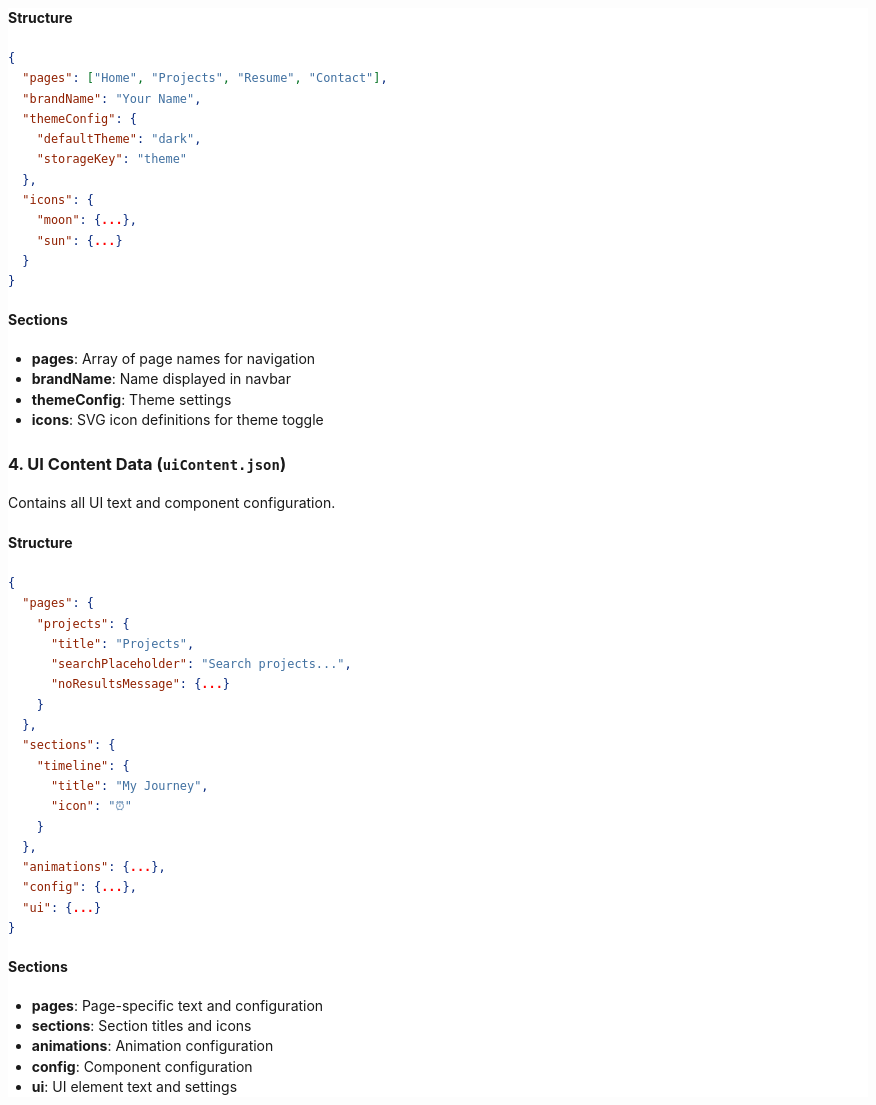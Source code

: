 #### Structure
```json
{
  "pages": ["Home", "Projects", "Resume", "Contact"],
  "brandName": "Your Name",
  "themeConfig": {
    "defaultTheme": "dark",
    "storageKey": "theme"
  },
  "icons": {
    "moon": {...},
    "sun": {...}
  }
}
```

#### Sections
- **pages**: Array of page names for navigation
- **brandName**: Name displayed in navbar
- **themeConfig**: Theme settings
- **icons**: SVG icon definitions for theme toggle

### 4. UI Content Data (`uiContent.json`)
Contains all UI text and component configuration.

#### Structure
```json
{
  "pages": {
    "projects": {
      "title": "Projects",
      "searchPlaceholder": "Search projects...",
      "noResultsMessage": {...}
    }
  },
  "sections": {
    "timeline": {
      "title": "My Journey",
      "icon": "⏰"
    }
  },
  "animations": {...},
  "config": {...},
  "ui": {...}
}
```

#### Sections
- **pages**: Page-specific text and configuration
- **sections**: Section titles and icons
- **animations**: Animation configuration
- **config**: Component configuration
- **ui**: UI element text and settings
